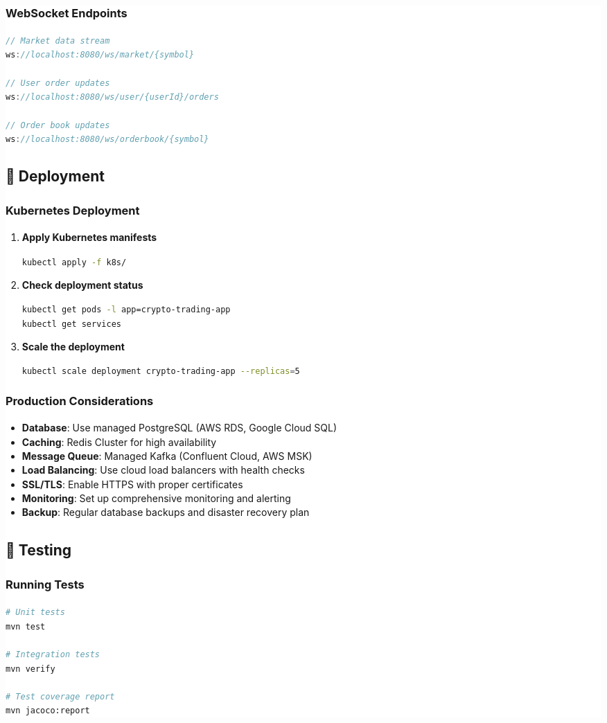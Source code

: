 ### WebSocket Endpoints

```javascript
// Market data stream
ws://localhost:8080/ws/market/{symbol}

// User order updates
ws://localhost:8080/ws/user/{userId}/orders

// Order book updates
ws://localhost:8080/ws/orderbook/{symbol}
```

## 🚀 Deployment

### Kubernetes Deployment

1. **Apply Kubernetes manifests**
   ```bash
   kubectl apply -f k8s/
   ```

2. **Check deployment status**
   ```bash
   kubectl get pods -l app=crypto-trading-app
   kubectl get services
   ```

3. **Scale the deployment**
   ```bash
   kubectl scale deployment crypto-trading-app --replicas=5
   ```

### Production Considerations

- **Database**: Use managed PostgreSQL (AWS RDS, Google Cloud SQL)
- **Caching**: Redis Cluster for high availability
- **Message Queue**: Managed Kafka (Confluent Cloud, AWS MSK)
- **Load Balancing**: Use cloud load balancers with health checks
- **SSL/TLS**: Enable HTTPS with proper certificates
- **Monitoring**: Set up comprehensive monitoring and alerting
- **Backup**: Regular database backups and disaster recovery plan

## 🧪 Testing

### Running Tests

```bash
# Unit tests
mvn test

# Integration tests
mvn verify

# Test coverage report
mvn jacoco:report
```
